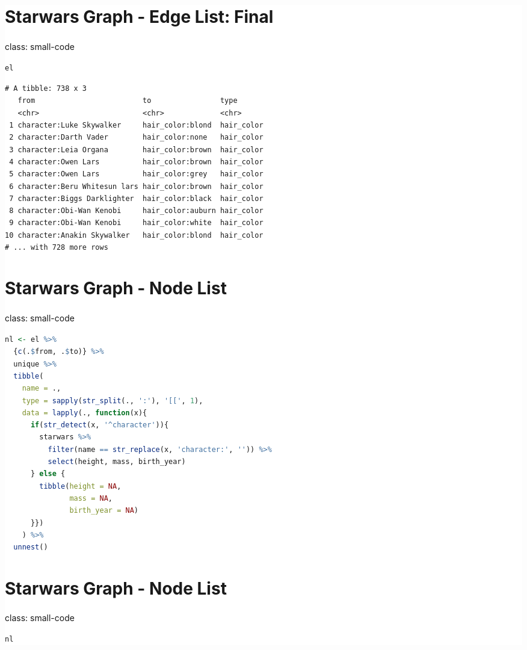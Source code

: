 Starwars Graph - Edge List: Final
====
class: small-code

```r
el
```

```
# A tibble: 738 x 3
   from                         to                type      
   <chr>                        <chr>             <chr>     
 1 character:Luke Skywalker     hair_color:blond  hair_color
 2 character:Darth Vader        hair_color:none   hair_color
 3 character:Leia Organa        hair_color:brown  hair_color
 4 character:Owen Lars          hair_color:brown  hair_color
 5 character:Owen Lars          hair_color:grey   hair_color
 6 character:Beru Whitesun lars hair_color:brown  hair_color
 7 character:Biggs Darklighter  hair_color:black  hair_color
 8 character:Obi-Wan Kenobi     hair_color:auburn hair_color
 9 character:Obi-Wan Kenobi     hair_color:white  hair_color
10 character:Anakin Skywalker   hair_color:blond  hair_color
# ... with 728 more rows
```

Starwars Graph - Node List
=====
class: small-code

```r
nl <- el %>%
  {c(.$from, .$to)} %>%
  unique %>%
  tibble(
    name = .,
    type = sapply(str_split(., ':'), '[[', 1), 
    data = lapply(., function(x){
      if(str_detect(x, '^character')){
        starwars %>%
          filter(name == str_replace(x, 'character:', '')) %>%
          select(height, mass, birth_year)
      } else {
        tibble(height = NA,
               mass = NA,
               birth_year = NA)
      }})
    ) %>%
  unnest()
```

Starwars Graph - Node List
====
class: small-code

```r
nl
```

